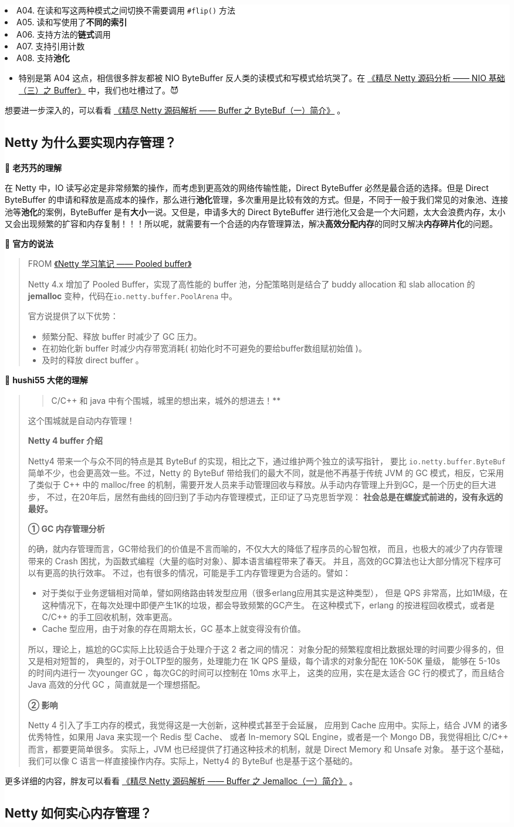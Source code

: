 <li>A04. 在读和写这两种模式之间切换不需要调用 <code>#flip()</code> 方法</li>
<li>A05. 读和写使用了<strong>不同的索引</strong></li>
<li>A06. 支持方法的<strong>链式</strong>调用</li>
<li>A07. 支持引用计数</li>
<li>A08. 支持<strong>池化</strong></li>
</ul>
</blockquote>
<ul>
<li>特别是第 A04 这点，相信很多胖友都被 NIO ByteBuffer 反人类的读模式和写模式给坑哭了。在 <a href="http://svip.iocoder.cn/Netty/nio-3-buffer/">《精尽 Netty 源码分析 —— NIO 基础（三）之 Buffer》</a> 中，我们也吐槽过了。😈</li>
</ul>
<p>想要进一步深入的，可以看看 <a href="http://svip.iocoder.cn/Netty/ByteBuf-1-1-ByteBuf-intro/">《精尽 Netty 源码解析 —— Buffer 之 ByteBuf（一）简介》</a> 。</p>
<h2 id="Netty-为什么要实现内存管理？"><a href="#Netty-为什么要实现内存管理？" class="headerlink" title="Netty 为什么要实现内存管理？"></a>Netty 为什么要实现内存管理？</h2><p>🦅 <strong>老艿艿的理解</strong></p>
<p>在 Netty 中，IO 读写必定是非常频繁的操作，而考虑到更高效的网络传输性能，Direct ByteBuffer 必然是最合适的选择。但是 Direct ByteBuffer 的申请和释放是高成本的操作，那么进行<strong>池化</strong>管理，多次重用是比较有效的方式。但是，不同于一般于我们常见的对象池、连接池等<strong>池化</strong>的案例，ByteBuffer 是有<strong>大小</strong>一说。又但是，申请多大的 Direct ByteBuffer 进行池化又会是一个大问题，太大会浪费内存，太小又会出现频繁的扩容和内存复制！！！所以呢，就需要有一个合适的内存管理算法，解决<strong>高效分配内存</strong>的同时又解决<strong>内存碎片化</strong>的问题。</p>
<p>🦅 <strong>官方的说法</strong></p>
<blockquote>
<p>FROM <a href="https://skyao.gitbooks.io/learning-netty/content/buffer/pooled_buffer.html" rel="external nofollow noopener noreferrer" target="_blank">《Netty 学习笔记 —— Pooled buffer》</a></p>
<p>Netty 4.x 增加了 Pooled Buffer，实现了高性能的 buffer 池，分配策略则是结合了 buddy allocation 和 slab allocation 的 <strong>jemalloc</strong> 变种，代码在<code>io.netty.buffer.PoolArena</code> 中。</p>
<p>官方说提供了以下优势：</p>
<ul>
<li>频繁分配、释放 buffer 时减少了 GC 压力。</li>
<li>在初始化新 buffer 时减少内存带宽消耗( 初始化时不可避免的要给buffer数组赋初始值 )。</li>
<li>及时的释放 direct buffer 。</li>
</ul>
</blockquote>
<p>🦅 <strong>hushi55 大佬的理解</strong></p>
<blockquote>
<blockquote>
<p>C/C++ 和 java 中有个围城，城里的想出来，城外的想进去！**</p>
</blockquote>
<p>这个围城就是自动内存管理！</p>
<p><strong>Netty 4 buffer 介绍</strong></p>
<p>Netty4 带来一个与众不同的特点是其 ByteBuf 的实现，相比之下，通过维护两个独立的读写指针， 要比 <code>io.netty.buffer.ByteBuf</code> 简单不少，也会更高效一些。不过，Netty 的 ByteBuf 带给我们的最大不同，就是他不再基于传统 JVM 的 GC 模式，相反，它采用了类似于 C++ 中的 malloc/free 的机制，需要开发人员来手动管理回收与释放。从手动内存管理上升到GC，是一个历史的巨大进步， 不过，在20年后，居然有曲线的回归到了手动内存管理模式，正印证了马克思哲学观： <strong>社会总是在螺旋式前进的，没有永远的最好。</strong></p>
<p><strong>① GC 内存管理分析</strong></p>
<p>的确，就内存管理而言，GC带给我们的价值是不言而喻的，不仅大大的降低了程序员的心智包袱， 而且，也极大的减少了内存管理带来的 Crash 困扰，为函数式编程（大量的临时对象）、脚本语言编程带来了春天。 并且，高效的GC算法也让大部分情况下程序可以有更高的执行效率。 不过，也有很多的情况，可能是手工内存管理更为合适的。譬如：</p>
<ul>
<li>对于类似于业务逻辑相对简单，譬如网络路由转发型应用（很多erlang应用其实是这种类型）， 但是 QPS 非常高，比如1M级，在这种情况下，在每次处理中即便产生1K的垃圾，都会导致频繁的GC产生。 在这种模式下，erlang 的按进程回收模式，或者是 C/C++ 的手工回收机制，效率更高。</li>
<li>Cache 型应用，由于对象的存在周期太长，GC 基本上就变得没有价值。</li>
</ul>
<p>所以，理论上，尴尬的GC实际上比较适合于处理介于这 2 者之间的情况： 对象分配的频繁程度相比数据处理的时间要少得多的，但又是相对短暂的， 典型的，对于OLTP型的服务，处理能力在 1K QPS 量级，每个请求的对象分配在 10K-50K 量级， 能够在 5-10s 的时间内进行一 次younger GC ，每次GC的时间可以控制在 10ms 水平上， 这类的应用，实在是太适合 GC 行的模式了，而且结合 Java 高效的分代 GC ，简直就是一个理想搭配。</p>
<p><strong>② 影响</strong></p>
<p>Netty 4 引入了手工内存的模式，我觉得这是一大创新，这种模式甚至于会延展， 应用到 Cache 应用中。实际上，结合 JVM 的诸多优秀特性，如果用 Java 来实现一个 Redis 型 Cache、 或者 In-memory SQL Engine，或者是一个 Mongo DB，我觉得相比 C/C++ 而言，都要更简单很多。 实际上，JVM 也已经提供了打通这种技术的机制，就是 Direct Memory 和 Unsafe 对象。 基于这个基础，我们可以像 C 语言一样直接操作内存。实际上，Netty4 的 ByteBuf 也是基于这个基础的。</p>
</blockquote>
<p>更多详细的内容，胖友可以看看 <a href="http://svip.iocoder.cn/Netty/ByteBuf-3-1-Jemalloc-intro/">《精尽 Netty 源码解析 —— Buffer 之 Jemalloc（一）简介》</a> 。</p>
<h2 id="Netty-如何实心内存管理？"><a href="#Netty-如何实心内存管理？" class="headerlink" title="Netty 如何实心内存管理？"></a>Netty 如何实心内存管理？</h2><blockquote>